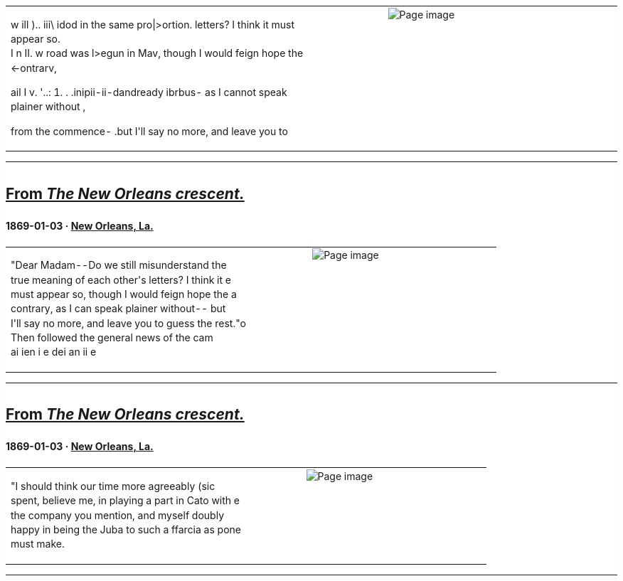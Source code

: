 <table style="width: 100%;"><tr><td style="width: 50%">

  
w ill ).. iii\ idod in the same pro|&gt;ortion. letters? I think it must appear so.  
I n II. w road was l&gt;egun in Mav, though I would feign hope the &lt;-ontrarv,  
  
ail I v. &#x27;..: 1. . .inipii-ii-dandready ibrbus- as I cannot speak plainer without ,  
  
from the commence- .but I&#x27;ll say no more, and leave you to
</td><td style="width: 50%; max-height: 75%; margin: auto; display: block;">
<img alt="Page image" src="https://iiif.archive.org/image/iiif/2/xt708k74wt9m%2Fxt708k74wt9m_jp2.zip%2Fxt708k74wt9m_jp2%2Fxt708k74wt9m_0000.jp2/pct:12.963214334193022,39.32596103212217,19.8181077779286,1.4323328067403898/600,/0/default.jpg"/>
</td>
</tr></table>

---

## [From _The New Orleans crescent._](https://www.loc.gov/resource/sn82015775/1869-01-03/ed-1/?sp=6)

#### 1869-01-03 &middot; [New Orleans, La.](http://dbpedia.org/resource/New_Orleans)

<table style="width: 100%;"><tr><td style="width: 50%">

  
&quot;Dear Madam--Do we still misunderstand the  
true meaning of each other&#x27;s letters? I think it e  
must appear so, though I would feign hope the a  
contrary, as I can speak plainer without-- but  
I&#x27;ll say no more, and leave you to guess the rest.&quot;o  
Then followed the general news of the cam  
ai ien i e dei an ii e 
</td><td style="width: 50%; max-height: 75%; margin: auto; display: block;">
<img alt="Page image" src="https://tile.loc.gov/image-services/iiif/service:ndnp:lu:batch_lu_psylocke_ver01:data:sn82015775:0020029953A:1869010301:0020/pct:66.21775417298937,30.628205128205128,16.80576631259484,3.0384615384615383/!600,600/0/default.jpg"/>
</td>
</tr></table>

---

## [From _The New Orleans crescent._](https://www.loc.gov/resource/sn82015775/1869-01-03/ed-1/?sp=6)

#### 1869-01-03 &middot; [New Orleans, La.](http://dbpedia.org/resource/New_Orleans)

<table style="width: 100%;"><tr><td style="width: 50%">

  
&quot;I should think our time more agreeably (sic  
spent, believe me, in playing a part in Cato with e  
the company you mention, and myself doubly  
happy in being the Juba to such a ffarcia as pone  
must make.
</td><td style="width: 50%; max-height: 75%; margin: auto; display: block;">
<img alt="Page image" src="https://tile.loc.gov/image-services/iiif/service:ndnp:lu:batch_lu_psylocke_ver01:data:sn82015775:0020029953A:1869010301:0020/pct:66.27465857359635,34.85897435897436,16.74886191198786,2.1666666666666665/!600,600/0/default.jpg"/>
</td>
</tr></table>

---